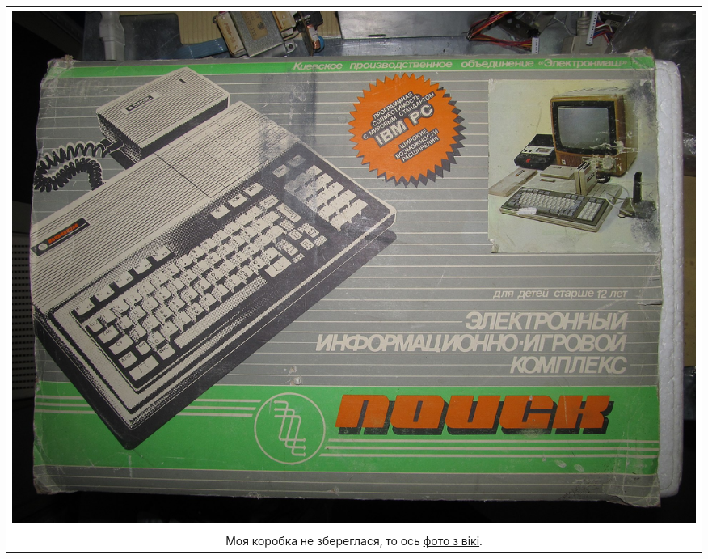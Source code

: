 | ![](/retrocomputing/ibm_pc_compat/pics/poisk1/1920px-Korobka_ot_poiska.jpg) |
|:--------------------------------------------------:|
| Моя коробка не збереглася, то ось [фото з вікі](https://ru.wikipedia.org/wiki/Поиск_(компьютер)#/media/Файл:Коробка_от_поиска.jpg).|
